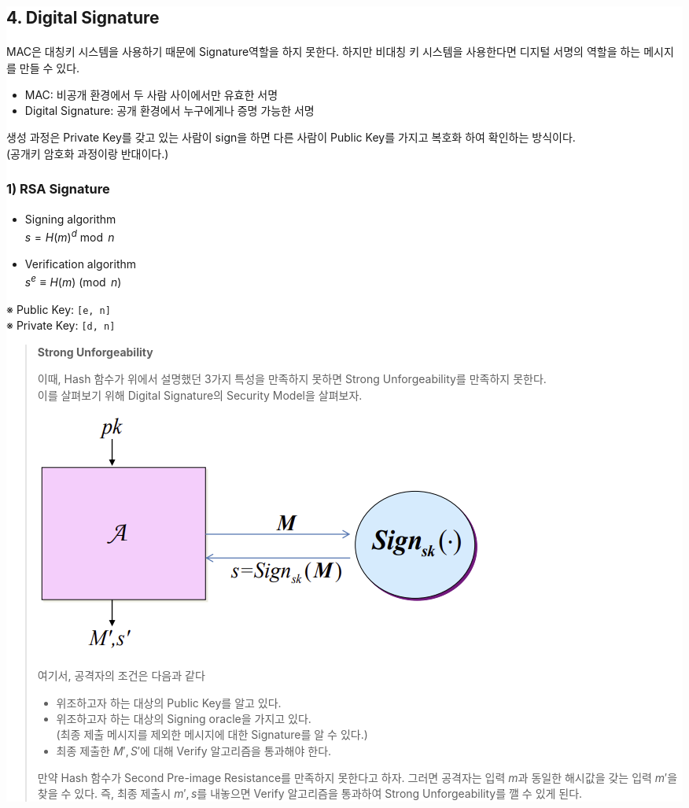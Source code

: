 
## 4. Digital Signature

MAC은 대칭키 시스템을 사용하기 때문에 Signature역할을 하지 못한다. 하지만 비대칭 키 시스템을 사용한다면 디지털 서명의 역할을 하는 메시지를 만들 수 있다.

- MAC: 비공개 환경에서 두 사람 사이에서만 유효한 서명
- Digital Signature: 공개 환경에서 누구에게나 증명 가능한 서명

생성 과정은 Private Key를 갖고 있는 사람이 sign을 하면 다른 사람이 Public Key를 가지고 복호화 하여 확인하는 방식이다.<br>
(공개키 암호화 과정이랑 반대이다.)

### 1) RSA Signature

- Signing algorithm<br>
$s = H(m)^d \bmod n$

- Verification algorithm<br>
$s^e \equiv H(m) \pmod n$

※ Public Key: `[e, n]`<br>
※ Private Key: `[d, n]`

> **Strong Unforgeability**
> 
> 이때, Hash 함수가 위에서 설명했던 3가지 특성을 만족하지 못하면 Strong Unforgeability를 만족하지 못한다.<br>
> 이를 살펴보기 위해 Digital Signature의 Security Model을 살펴보자.
>
> ![alt text](/assets/img/post/cryptography/digital_signature_security_model.png)
>
> 여기서, 공격자의 조건은 다음과 같다
> - 위조하고자 하는 대상의 Public Key를 알고 있다.
> - 위조하고자 하는 대상의 Signing oracle을 가지고 있다.<br>
> (최종 제출 메시지를 제외한 메시지에 대한 Signature를 알 수 있다.)
> - 최종 제출한 $M', S'$에 대해 Verify 알고리즘을 통과해야 한다.
>
> 만약 Hash 함수가 Second Pre-image Resistance를 만족하지 못한다고 하자. 그러면 공격자는 입력 $m$과 동일한 해시값을 갖는 입력 $m'$을 찾을 수 있다. 즉, 최종 제출시 $m', s$를 내놓으면 Verify 알고리즘을 통과하여 Strong Unforgeability를 깰 수 있게 된다.
